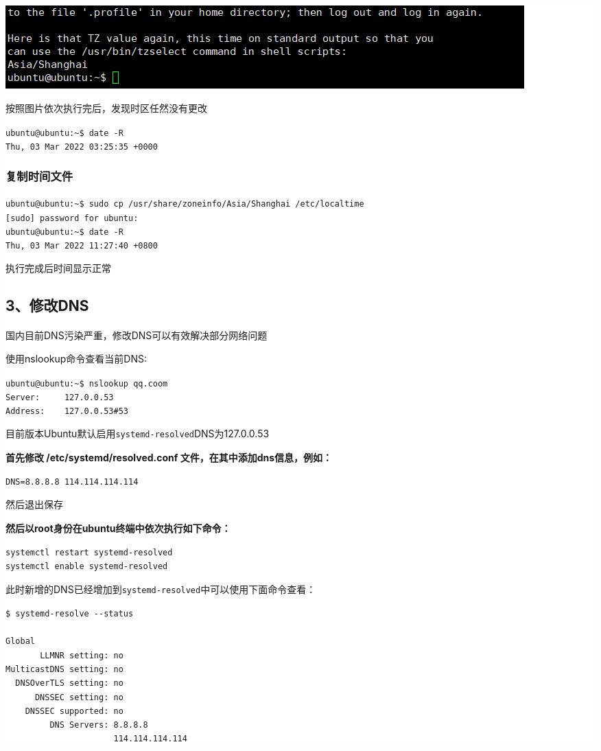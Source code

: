 ![u14.2](./image/u14.2.png)

按照图片依次执行完后，发现时区任然没有更改

```shell
ubuntu@ubuntu:~$ date -R
Thu, 03 Mar 2022 03:25:35 +0000
```

### 复制时间文件

```shell
ubuntu@ubuntu:~$ sudo cp /usr/share/zoneinfo/Asia/Shanghai /etc/localtime 
[sudo] password for ubuntu: 
ubuntu@ubuntu:~$ date -R
Thu, 03 Mar 2022 11:27:40 +0800
```

执行完成后时间显示正常

## 3、修改DNS

国内目前DNS污染严重，修改DNS可以有效解决部分网络问题

使用nslookup命令查看当前DNS:

```she
ubuntu@ubuntu:~$ nslookup qq.coom
Server:		127.0.0.53
Address:	127.0.0.53#53
```

目前版本Ubuntu默认启用`systemd-resolved`DNS为127.0.0.53

**首先修改 /etc/systemd/resolved.conf 文件，在其中添加dns信息，例如：**

`DNS=8.8.8.8 114.114.114.114`

然后退出保存

**然后以root身份在ubuntu终端中依次执行如下命令：**

```shell
systemctl restart systemd-resolved
systemctl enable systemd-resolved
```

此时新增的DNS已经增加到`systemd-resolved`中可以使用下面命令查看：

```shell
$ systemd-resolve --status

Global
       LLMNR setting: no                  
MulticastDNS setting: no                  
  DNSOverTLS setting: no                  
      DNSSEC setting: no                  
    DNSSEC supported: no                  
         DNS Servers: 8.8.8.8             
                      114.114.114.114 
```
